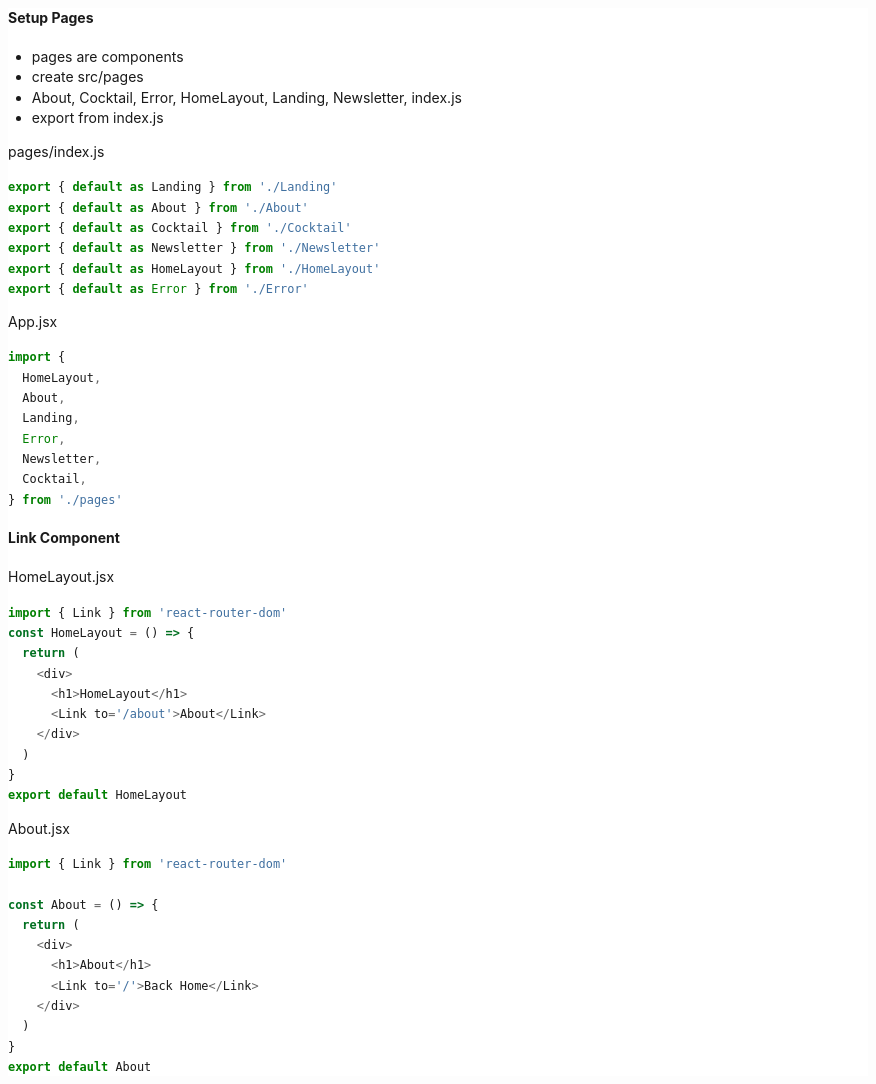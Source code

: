 #### Setup Pages

- pages are components
- create src/pages
- About, Cocktail, Error, HomeLayout, Landing, Newsletter, index.js
- export from index.js

pages/index.js

```js
export { default as Landing } from './Landing'
export { default as About } from './About'
export { default as Cocktail } from './Cocktail'
export { default as Newsletter } from './Newsletter'
export { default as HomeLayout } from './HomeLayout'
export { default as Error } from './Error'
```

App.jsx

```js
import {
  HomeLayout,
  About,
  Landing,
  Error,
  Newsletter,
  Cocktail,
} from './pages'
```

#### Link Component

HomeLayout.jsx

```js
import { Link } from 'react-router-dom'
const HomeLayout = () => {
  return (
    <div>
      <h1>HomeLayout</h1>
      <Link to='/about'>About</Link>
    </div>
  )
}
export default HomeLayout
```

About.jsx

```js
import { Link } from 'react-router-dom'

const About = () => {
  return (
    <div>
      <h1>About</h1>
      <Link to='/'>Back Home</Link>
    </div>
  )
}
export default About
```
